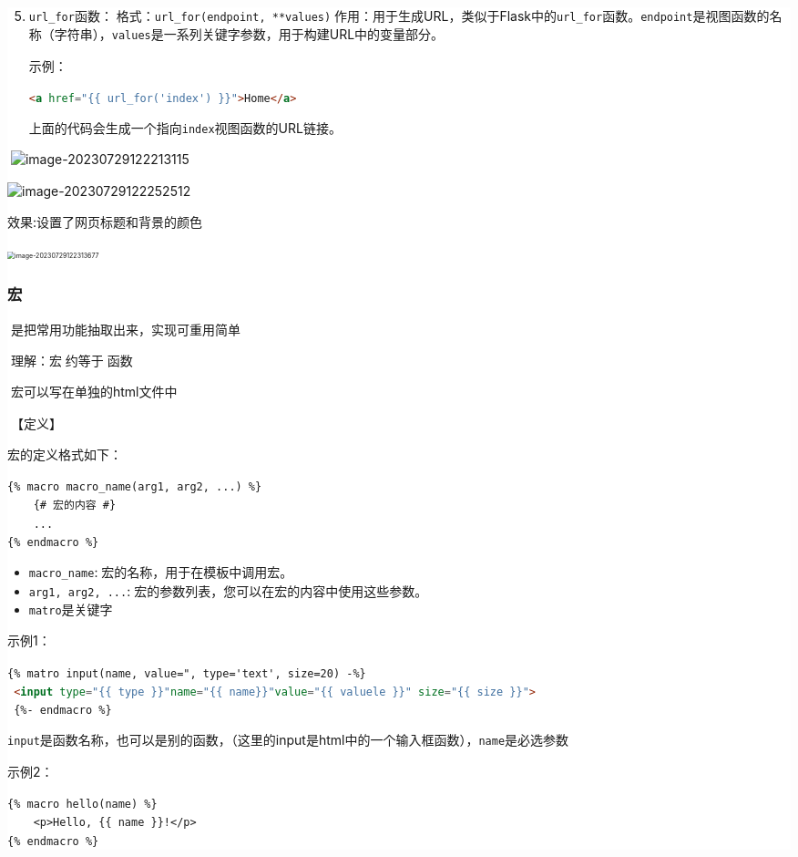5. `url_for`函数：
   格式：`url_for(endpoint, **values)`
   作用：用于生成URL，类似于Flask中的`url_for`函数。`endpoint`是视图函数的名称（字符串），`values`是一系列关键字参数，用于构建URL中的变量部分。

   示例：
   ```html
   <a href="{{ url_for('index') }}">Home</a>
   ```
   上面的代码会生成一个指向`index`视图函数的URL链接。

​		![image-20230729122213115](C:\Users\41001\AppData\Roaming\Typora\typora-user-images\image-20230729122213115.png)

![image-20230729122252512](C:\Users\41001\AppData\Roaming\Typora\typora-user-images\image-20230729122252512.png)

效果:设置了网页标题和背景的颜色

<img src="C:\Users\41001\AppData\Roaming\Typora\typora-user-images\image-20230729122313677.png" alt="image-20230729122313677" style="zoom:50%;" />



### 宏

​	是把常用功能抽取出来，实现可重用简单

​	理解：宏  约等于  函数

​	宏可以写在单独的html文件中

​	【定义】

宏的定义格式如下：

```html
{% macro macro_name(arg1, arg2, ...) %}
    {# 宏的内容 #}
	...
{% endmacro %}
```

- `macro_name`: 宏的名称，用于在模板中调用宏。
- `arg1, arg2, ...`: 宏的参数列表，您可以在宏的内容中使用这些参数。
- `matro`是关键字



示例1：

   ```html
   {% matro input(name, value=", type='text', size=20) -%}
   	<input type="{{ type }}"name="{{ name}}"value="{{ valuele }}" size="{{ size }}">
   	{%- endmacro %}
   ```

`input`是函数名称，也可以是别的函数，（这里的input是html中的一个输入框函数），`name`是必选参数

示例2：

```
{% macro hello(name) %}
    <p>Hello, {{ name }}!</p>
{% endmacro %}
```
